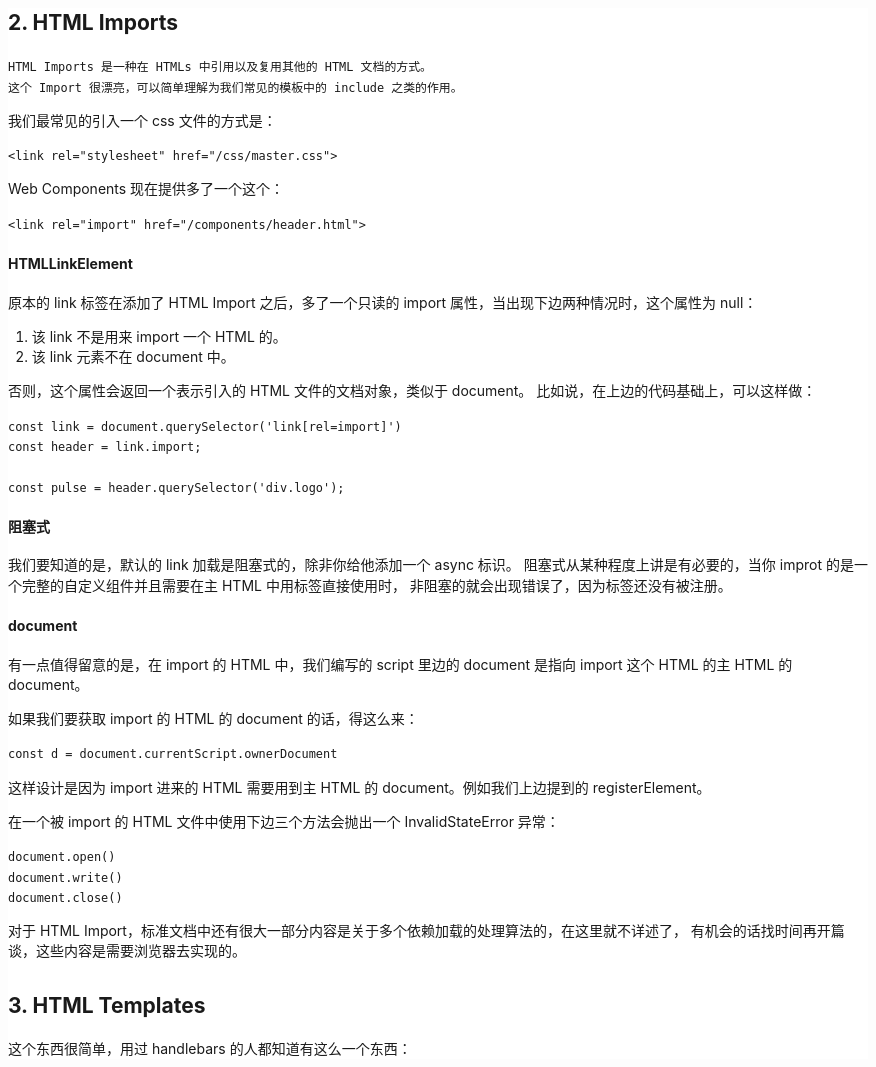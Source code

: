 ## 2. HTML Imports
    
    HTML Imports 是一种在 HTMLs 中引用以及复用其他的 HTML 文档的方式。
    这个 Import 很漂亮，可以简单理解为我们常见的模板中的 include 之类的作用。

我们最常见的引入一个 css 文件的方式是：

    <link rel="stylesheet" href="/css/master.css">
    
Web Components 现在提供多了一个这个：

    <link rel="import" href="/components/header.html">
    
#### HTMLLinkElement

原本的 link 标签在添加了 HTML Import 之后，多了一个只读的 import 属性，当出现下边两种情况时，这个属性为 null：

1. 该 link 不是用来 import 一个 HTML 的。
2. 该 link 元素不在 document 中。

否则，这个属性会返回一个表示引入的 HTML 文件的文档对象，类似于 document。
比如说，在上边的代码基础上，可以这样做：

    const link = document.querySelector('link[rel=import]')
    const header = link.import;
    
    const pulse = header.querySelector('div.logo');

#### 阻塞式

我们要知道的是，默认的 link 加载是阻塞式的，除非你给他添加一个 async 标识。
阻塞式从某种程度上讲是有必要的，当你 improt 的是一个完整的自定义组件并且需要在主 HTML 中用标签直接使用时，
非阻塞的就会出现错误了，因为标签还没有被注册。

#### document

有一点值得留意的是，在 import 的 HTML 中，我们编写的 script 里边的 document 是指向 import 这个 
HTML 的主 HTML 的 document。

如果我们要获取 import 的 HTML 的 document 的话，得这么来：

    const d = document.currentScript.ownerDocument
    
这样设计是因为 import 进来的 HTML 需要用到主 HTML 的 document。例如我们上边提到的 registerElement。

在一个被 import 的 HTML 文件中使用下边三个方法会抛出一个 InvalidStateError 异常：

    document.open()
    document.write()
    document.close()
    
对于 HTML Import，标准文档中还有很大一部分内容是关于多个依赖加载的处理算法的，在这里就不详述了，
有机会的话找时间再开篇谈，这些内容是需要浏览器去实现的。

## 3. HTML Templates

这个东西很简单，用过 handlebars 的人都知道有这么一个东西：
